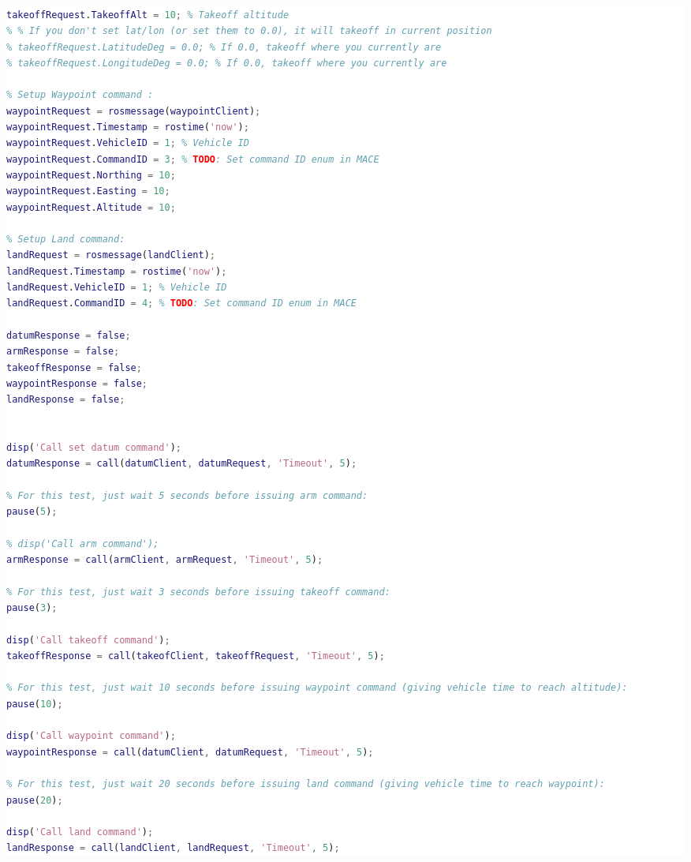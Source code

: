 ```matlab
takeoffRequest.TakeoffAlt = 10; % Takeoff altitude
% % If you don't set lat/lon (or set them to 0.0), it will takeoff in current position
% takeoffRequest.LatitudeDeg = 0.0; % If 0.0, takeoff where you currently are
% takeoffRequest.LongitudeDeg = 0.0; % If 0.0, takeoff where you currently are

% Setup Waypoint command :
waypointRequest = rosmessage(waypointClient);
waypointRequest.Timestamp = rostime('now');
waypointRequest.VehicleID = 1; % Vehicle ID
waypointRequest.CommandID = 3; % TODO: Set command ID enum in MACE
waypointRequest.Northing = 10;
waypointRequest.Easting = 10;
waypointRequest.Altitude = 10;

% Setup Land command:
landRequest = rosmessage(landClient);
landRequest.Timestamp = rostime('now');
landRequest.VehicleID = 1; % Vehicle ID
landRequest.CommandID = 4; % TODO: Set command ID enum in MACE

datumResponse = false;
armResponse = false;
takeoffResponse = false;
waypointResponse = false;
landResponse = false;


disp('Call set datum command');
datumResponse = call(datumClient, datumRequest, 'Timeout', 5);

% For this test, just wait 5 seconds before issuing arm command:
pause(5);

% disp('Call arm command');
armResponse = call(armClient, armRequest, 'Timeout', 5);

% For this test, just wait 3 seconds before issuing takeoff command:
pause(3);

disp('Call takeoff command');
takeoffResponse = call(takeofClient, takeoffRequest, 'Timeout', 5);

% For this test, just wait 10 seconds before issuing waypoint command (giving vehicle time to reach altitude):
pause(10);

disp('Call waypoint command');
waypointResponse = call(datumClient, datumRequest, 'Timeout', 5);

% For this test, just wait 20 seconds before issuing land command (giving vehicle time to reach waypoint):
pause(20);

disp('Call land command');
landResponse = call(landClient, landRequest, 'Timeout', 5);
```
